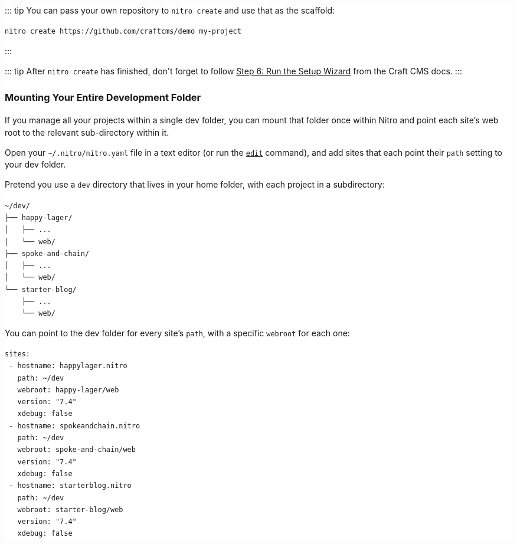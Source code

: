 ::: tip
You can pass your own repository to `nitro create` and use that as the scaffold:

```sh
nitro create https://github.com/craftcms/demo my-project
```
:::

::: tip
After `nitro create` has finished, don't forget to follow [Step 6: Run the Setup Wizard](https://craftcms.com/docs/3.x/installation.html#step-6-run-the-setup-wizard) from the Craft CMS docs.
:::

### Mounting Your Entire Development Folder

If you manage all your projects within a single dev folder, you can mount that folder once within Nitro and point each site’s web root to the relevant sub-directory within it.

Open your `~/.nitro/nitro.yaml` file in a text editor (or run the [`edit`](commands.md#edit) command), and add sites that each point their `path` setting to your dev folder.

Pretend you use a `dev` directory that lives in your home folder, with each project in a subdirectory:

```treeview
~/dev/
├── happy-lager/
│   ├── ...
│   └── web/
├── spoke-and-chain/
│   ├── ...
│   └── web/
└── starter-blog/
    ├── ...
    └── web/
```

You can point to the dev folder for every site’s `path`, with a specific `webroot` for each one:

```yaml{3,4,8,9,13,14}
sites:
 - hostname: happylager.nitro
   path: ~/dev
   webroot: happy-lager/web
   version: "7.4"
   xdebug: false
 - hostname: spokeandchain.nitro
   path: ~/dev
   webroot: spoke-and-chain/web
   version: "7.4"
   xdebug: false
 - hostname: starterblog.nitro
   path: ~/dev
   webroot: starter-blog/web
   version: "7.4"
   xdebug: false
```
